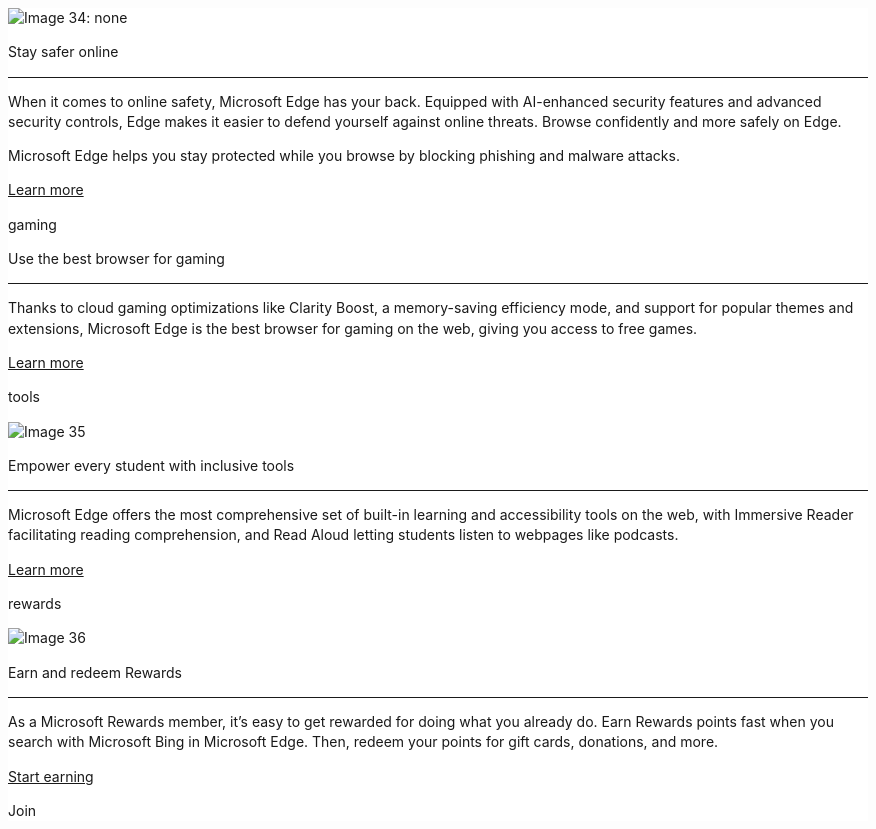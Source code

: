 ![Image 34: none](https://edgestatic.azureedge.net/shared/cms/lrs1c69a1j/section-images/bf56067df7634abdb4eb81b2b62513ea-png-w219.webp)

Stay safer online


---------------------

When it comes to online safety, Microsoft Edge has your back. Equipped with AI-enhanced security features and advanced security controls, Edge makes it easier to defend yourself against online threats. Browse confidently and more safely on Edge.

Microsoft Edge helps you stay protected while you browse by blocking phishing and malware attacks.

[Learn more](https://www.microsoft.com/edge/features/security?form=MA13V2)

gaming

Use the best browser for gaming


-----------------------------------

Thanks to cloud gaming optimizations like Clarity Boost, a memory-saving efficiency mode, and support for popular themes and extensions, Microsoft Edge is the best browser for gaming on the web, giving you access to free games.

[Learn more](https://www.microsoft.com/edge/features/gaming?form=MA13V2)

tools

![Image 35](https://edgestatic.azureedge.net/shared/cms/lrs1c69a1j/section-images/a234430169d346ea9e550f9f2c42dd6c-png-w973.webp)

Empower every student with inclusive tools


----------------------------------------------

Microsoft Edge offers the most comprehensive set of built-in learning and accessibility tools on the web, with Immersive Reader facilitating reading comprehension, and Read Aloud letting students listen to webpages like podcasts.

[Learn more](https://www.microsoft.com/edge/features/learning-tools?form=MA13V2)

rewards

![Image 36](https://edgestatic.azureedge.net/shared/cms/lrs1c69a1j/section-images/f3c8844bf45b43a88b683b738f6575a9-png-w1120.webp)

Earn and redeem Rewards




-----------------------------

As a Microsoft Rewards member, it’s easy to get rewarded for doing what you already do. Earn Rewards points fast when you search with Microsoft Bing in Microsoft Edge. Then, redeem your points for gift cards, donations, and more.

[Start earning](https://go.microsoft.com/fwlink/?linkid=2212464&form=MA13V2)

Join
